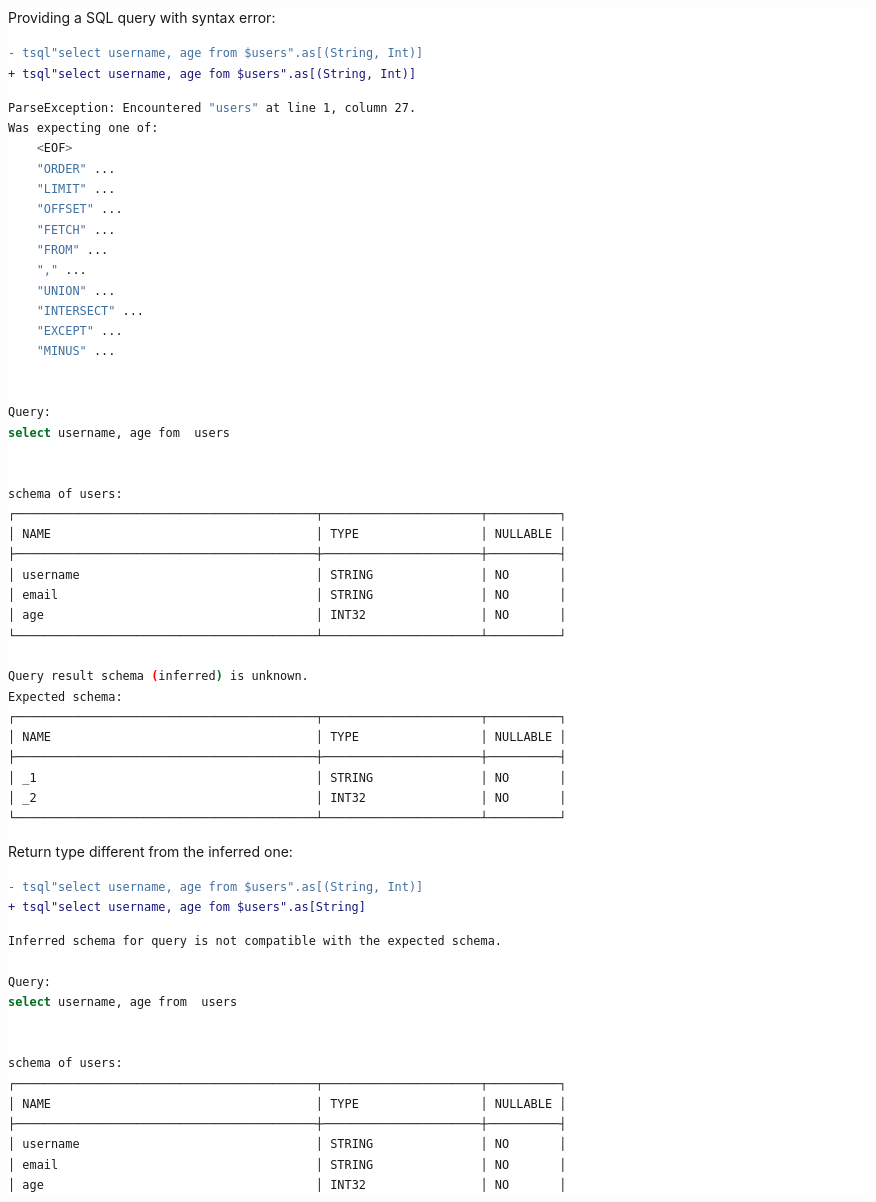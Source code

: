 
Providing a SQL query with syntax error:

```diff
- tsql"select username, age from $users".as[(String, Int)]
+ tsql"select username, age fom $users".as[(String, Int)]
```

```bash
ParseException: Encountered "users" at line 1, column 27.
Was expecting one of:
    <EOF>
    "ORDER" ...
    "LIMIT" ...
    "OFFSET" ...
    "FETCH" ...
    "FROM" ...
    "," ...
    "UNION" ...
    "INTERSECT" ...
    "EXCEPT" ...
    "MINUS" ...


Query:
select username, age fom  users


schema of users:
┌──────────────────────────────────────────┬──────────────────────┬──────────┐
│ NAME                                     │ TYPE                 │ NULLABLE │
├──────────────────────────────────────────┼──────────────────────┼──────────┤
│ username                                 │ STRING               │ NO       │
│ email                                    │ STRING               │ NO       │
│ age                                      │ INT32                │ NO       │
└──────────────────────────────────────────┴──────────────────────┴──────────┘

Query result schema (inferred) is unknown.
Expected schema:
┌──────────────────────────────────────────┬──────────────────────┬──────────┐
│ NAME                                     │ TYPE                 │ NULLABLE │
├──────────────────────────────────────────┼──────────────────────┼──────────┤
│ _1                                       │ STRING               │ NO       │
│ _2                                       │ INT32                │ NO       │
└──────────────────────────────────────────┴──────────────────────┴──────────┘
```

Return type different from the inferred one:

```diff
- tsql"select username, age from $users".as[(String, Int)]
+ tsql"select username, age fom $users".as[String]
```

```bash
Inferred schema for query is not compatible with the expected schema.

Query:
select username, age from  users


schema of users:
┌──────────────────────────────────────────┬──────────────────────┬──────────┐
│ NAME                                     │ TYPE                 │ NULLABLE │
├──────────────────────────────────────────┼──────────────────────┼──────────┤
│ username                                 │ STRING               │ NO       │
│ email                                    │ STRING               │ NO       │
│ age                                      │ INT32                │ NO       │
```